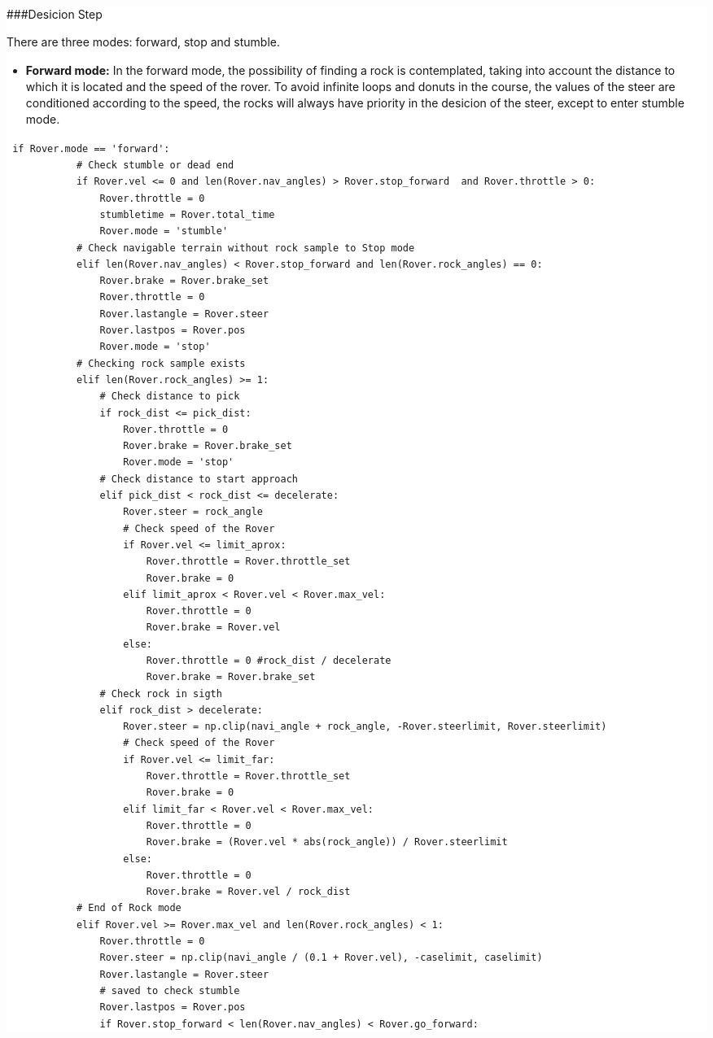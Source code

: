 ###Desicion Step

There are three modes: forward, stop and stumble.

* **Forward mode:** In the forward mode, the possibility of finding a rock is contemplated, taking into account the distance to which it is located and the speed of the rover. To avoid infinite loops and donuts in the course, the values of the steer are conditioned according to the speed, the rocks will always have priority in the desicion of the steer, except to enter stumble mode.
````
 if Rover.mode == 'forward':
            # Check stumble or dead end
            if Rover.vel <= 0 and len(Rover.nav_angles) > Rover.stop_forward  and Rover.throttle > 0:
                Rover.throttle = 0
                stumbletime = Rover.total_time
                Rover.mode = 'stumble'
            # Check navigable terrain without rock sample to Stop mode
            elif len(Rover.nav_angles) < Rover.stop_forward and len(Rover.rock_angles) == 0:
                Rover.brake = Rover.brake_set
                Rover.throttle = 0
                Rover.lastangle = Rover.steer
                Rover.lastpos = Rover.pos
                Rover.mode = 'stop'
            # Checking rock sample exists
            elif len(Rover.rock_angles) >= 1:
                # Check distance to pick
                if rock_dist <= pick_dist:
                    Rover.throttle = 0
                    Rover.brake = Rover.brake_set
                    Rover.mode = 'stop'
                # Check distance to start approach
                elif pick_dist < rock_dist <= decelerate:
                    Rover.steer = rock_angle
                    # Check speed of the Rover
                    if Rover.vel <= limit_aprox:
                        Rover.throttle = Rover.throttle_set
                        Rover.brake = 0
                    elif limit_aprox < Rover.vel < Rover.max_vel:
                        Rover.throttle = 0
                        Rover.brake = Rover.vel
                    else:
                        Rover.throttle = 0 #rock_dist / decelerate
                        Rover.brake = Rover.brake_set
                # Check rock in sigth
                elif rock_dist > decelerate:
                    Rover.steer = np.clip(navi_angle + rock_angle, -Rover.steerlimit, Rover.steerlimit)
                    # Check speed of the Rover
                    if Rover.vel <= limit_far:
                        Rover.throttle = Rover.throttle_set
                        Rover.brake = 0
                    elif limit_far < Rover.vel < Rover.max_vel:
                        Rover.throttle = 0
                        Rover.brake = (Rover.vel * abs(rock_angle)) / Rover.steerlimit
                    else:
                        Rover.throttle = 0
                        Rover.brake = Rover.vel / rock_dist
            # End of Rock mode
            elif Rover.vel >= Rover.max_vel and len(Rover.rock_angles) < 1:
                Rover.throttle = 0
                Rover.steer = np.clip(navi_angle / (0.1 + Rover.vel), -caselimit, caselimit)
                Rover.lastangle = Rover.steer
                # saved to check stumble
                Rover.lastpos = Rover.pos
                if Rover.stop_forward < len(Rover.nav_angles) < Rover.go_forward:
````